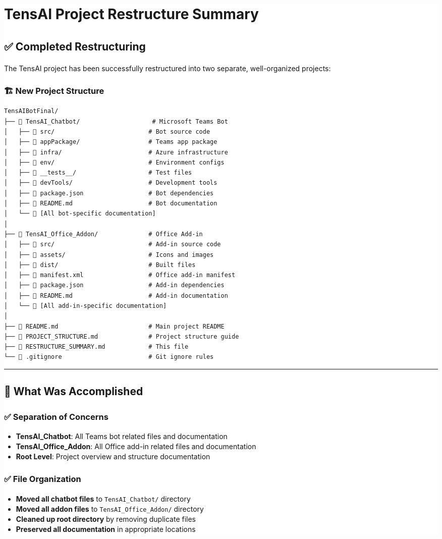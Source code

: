 # TensAI Project Restructure Summary

## ✅ Completed Restructuring

The TensAI project has been successfully restructured into two separate, well-organized projects:

### 🏗️ New Project Structure

```
TensAIBotFinal/
├── 📁 TensAI_Chatbot/                    # Microsoft Teams Bot
│   ├── 📁 src/                          # Bot source code
│   ├── 📁 appPackage/                   # Teams app package
│   ├── 📁 infra/                        # Azure infrastructure
│   ├── 📁 env/                          # Environment configs
│   ├── 📁 __tests__/                    # Test files
│   ├── 📁 devTools/                     # Development tools
│   ├── 📄 package.json                  # Bot dependencies
│   ├── 📄 README.md                     # Bot documentation
│   └── 📄 [All bot-specific documentation]
│
├── 📁 TensAI_Office_Addon/              # Office Add-in
│   ├── 📁 src/                          # Add-in source code
│   ├── 📁 assets/                       # Icons and images
│   ├── 📁 dist/                         # Built files
│   ├── 📄 manifest.xml                  # Office add-in manifest
│   ├── 📄 package.json                  # Add-in dependencies
│   ├── 📄 README.md                     # Add-in documentation
│   └── 📄 [All add-in-specific documentation]
│
├── 📄 README.md                         # Main project README
├── 📄 PROJECT_STRUCTURE.md              # Project structure guide
├── 📄 RESTRUCTURE_SUMMARY.md            # This file
└── 📄 .gitignore                        # Git ignore rules
```

---

## 🎯 What Was Accomplished

### ✅ **Separation of Concerns**
- **TensAI_Chatbot**: All Teams bot related files and documentation
- **TensAI_Office_Addon**: All Office add-in related files and documentation
- **Root Level**: Project overview and structure documentation

### ✅ **File Organization**
- **Moved all chatbot files** to `TensAI_Chatbot/` directory
- **Moved all addon files** to `TensAI_Office_Addon/` directory
- **Cleaned up root directory** by removing duplicate files
- **Preserved all documentation** in appropriate locations
